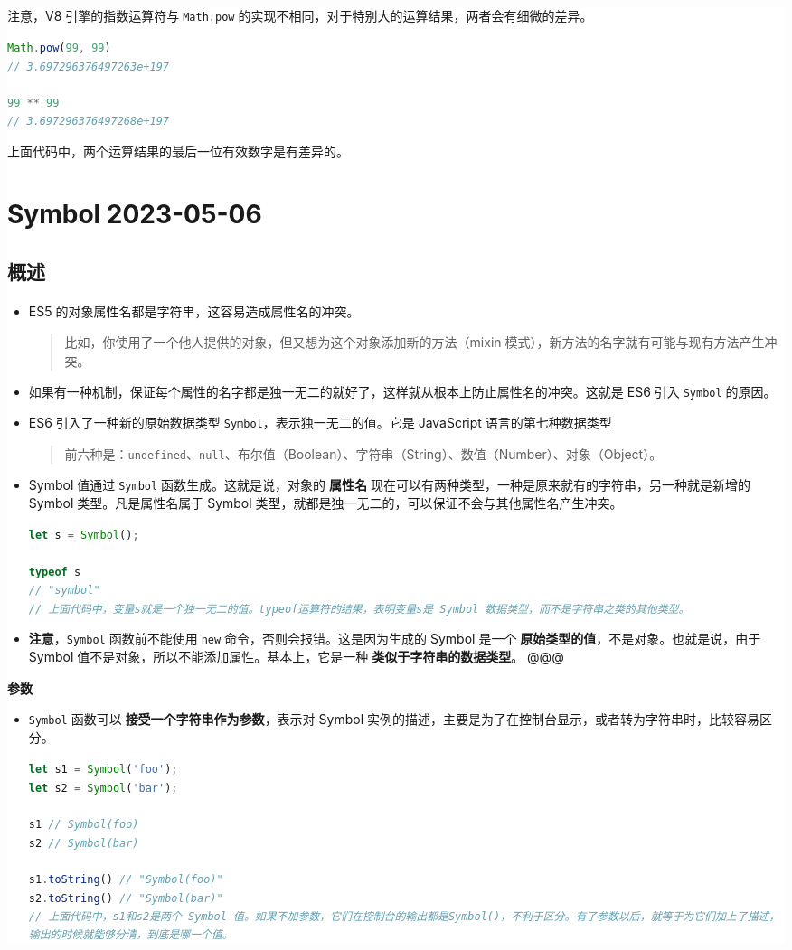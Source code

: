 注意，V8 引擎的指数运算符与 `Math.pow` 的实现不相同，对于特别大的运算结果，两者会有细微的差异。

  ```javascript
  Math.pow(99, 99)
  // 3.697296376497263e+197

  99 ** 99
  // 3.697296376497268e+197
  ```

上面代码中，两个运算结果的最后一位有效数字是有差异的。

# Symbol 2023-05-06

## 概述

- ES5 的对象属性名都是字符串，这容易造成属性名的冲突。

  > 比如，你使用了一个他人提供的对象，但又想为这个对象添加新的方法（mixin 模式），新方法的名字就有可能与现有方法产生冲突。
  >
- 如果有一种机制，保证每个属性的名字都是独一无二的就好了，这样就从根本上防止属性名的冲突。这就是 ES6 引入 `Symbol` 的原因。
- ES6 引入了一种新的原始数据类型 `Symbol`，表示独一无二的值。它是 JavaScript 语言的第七种数据类型

  > 前六种是：`undefined`、`null`、布尔值（Boolean）、字符串（String）、数值（Number）、对象（Object）。
  >
- Symbol 值通过 `Symbol` 函数生成。这就是说，对象的 **属性名** 现在可以有两种类型，一种是原来就有的字符串，另一种就是新增的 Symbol 类型。凡是属性名属于 Symbol 类型，就都是独一无二的，可以保证不会与其他属性名产生冲突。

  ```javascript
  let s = Symbol();

  typeof s
  // "symbol"
  // 上面代码中，变量s就是一个独一无二的值。typeof运算符的结果，表明变量s是 Symbol 数据类型，而不是字符串之类的其他类型。
  ```

- **注意**，`Symbol` 函数前不能使用 `new` 命令，否则会报错。这是因为生成的 Symbol 是一个 **原始类型的值**，不是对象。也就是说，由于 Symbol 值不是对象，所以不能添加属性。基本上，它是一种 **类似于字符串的数据类型**。 @@@

**参数**

- `Symbol` 函数可以 **接受一个字符串作为参数**，表示对 Symbol 实例的描述，主要是为了在控制台显示，或者转为字符串时，比较容易区分。

  ```javascript
  let s1 = Symbol('foo');
  let s2 = Symbol('bar');

  s1 // Symbol(foo)
  s2 // Symbol(bar)

  s1.toString() // "Symbol(foo)"
  s2.toString() // "Symbol(bar)"
  // 上面代码中，s1和s2是两个 Symbol 值。如果不加参数，它们在控制台的输出都是Symbol()，不利于区分。有了参数以后，就等于为它们加上了描述，输出的时候就能够分清，到底是哪一个值。
  ```

